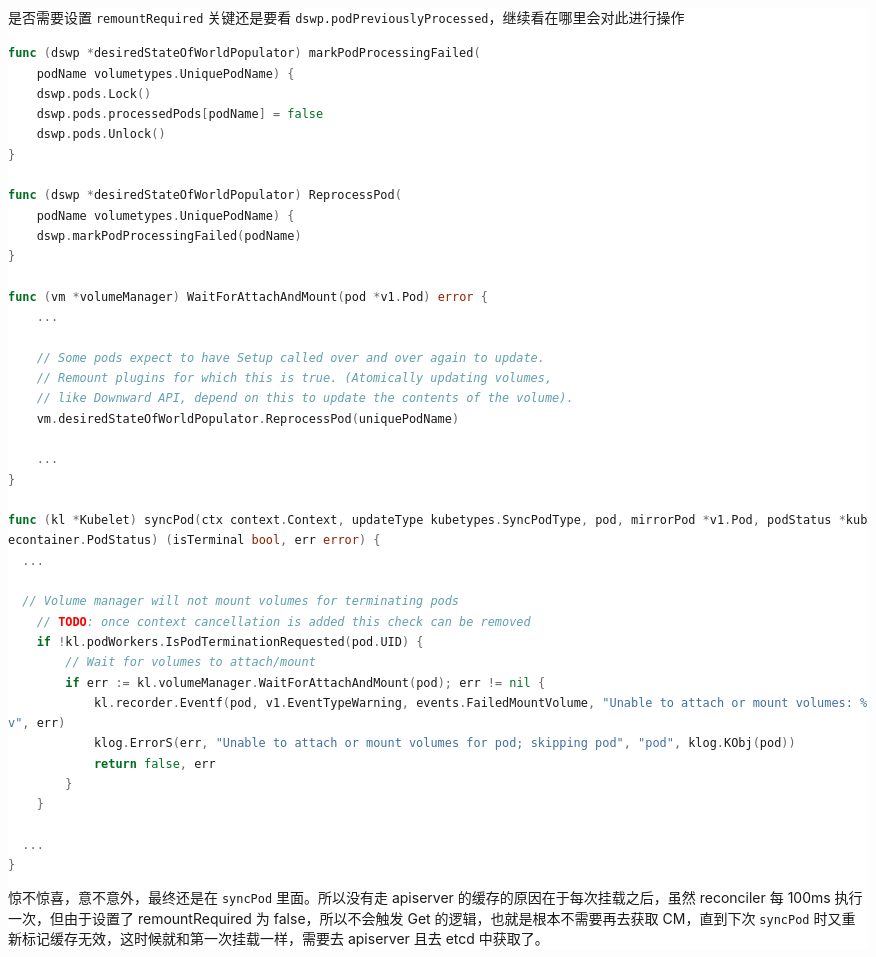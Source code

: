 是否需要设置 `remountRequired` 关键还是要看 `dswp.podPreviouslyProcessed`，继续看在哪里会对此进行操作

```go
func (dswp *desiredStateOfWorldPopulator) markPodProcessingFailed(
	podName volumetypes.UniquePodName) {
	dswp.pods.Lock()
	dswp.pods.processedPods[podName] = false
	dswp.pods.Unlock()
}

func (dswp *desiredStateOfWorldPopulator) ReprocessPod(
	podName volumetypes.UniquePodName) {
	dswp.markPodProcessingFailed(podName)
}

func (vm *volumeManager) WaitForAttachAndMount(pod *v1.Pod) error {
	...

	// Some pods expect to have Setup called over and over again to update.
	// Remount plugins for which this is true. (Atomically updating volumes,
	// like Downward API, depend on this to update the contents of the volume).
	vm.desiredStateOfWorldPopulator.ReprocessPod(uniquePodName)

	...
}

func (kl *Kubelet) syncPod(ctx context.Context, updateType kubetypes.SyncPodType, pod, mirrorPod *v1.Pod, podStatus *kubecontainer.PodStatus) (isTerminal bool, err error) {
  ...
  
  // Volume manager will not mount volumes for terminating pods
	// TODO: once context cancellation is added this check can be removed
	if !kl.podWorkers.IsPodTerminationRequested(pod.UID) {
		// Wait for volumes to attach/mount
		if err := kl.volumeManager.WaitForAttachAndMount(pod); err != nil {
			kl.recorder.Eventf(pod, v1.EventTypeWarning, events.FailedMountVolume, "Unable to attach or mount volumes: %v", err)
			klog.ErrorS(err, "Unable to attach or mount volumes for pod; skipping pod", "pod", klog.KObj(pod))
			return false, err
		}
	}
  
  ...
}
```

惊不惊喜，意不意外，最终还是在 `syncPod` 里面。所以没有走 apiserver 的缓存的原因在于每次挂载之后，虽然 reconciler 每 100ms 执行一次，但由于设置了 remountRequired 为 false，所以不会触发 Get 的逻辑，也就是根本不需要再去获取 CM，直到下次 `syncPod` 时又重新标记缓存无效，这时候就和第一次挂载一样，需要去 apiserver 且去 etcd 中获取了。
